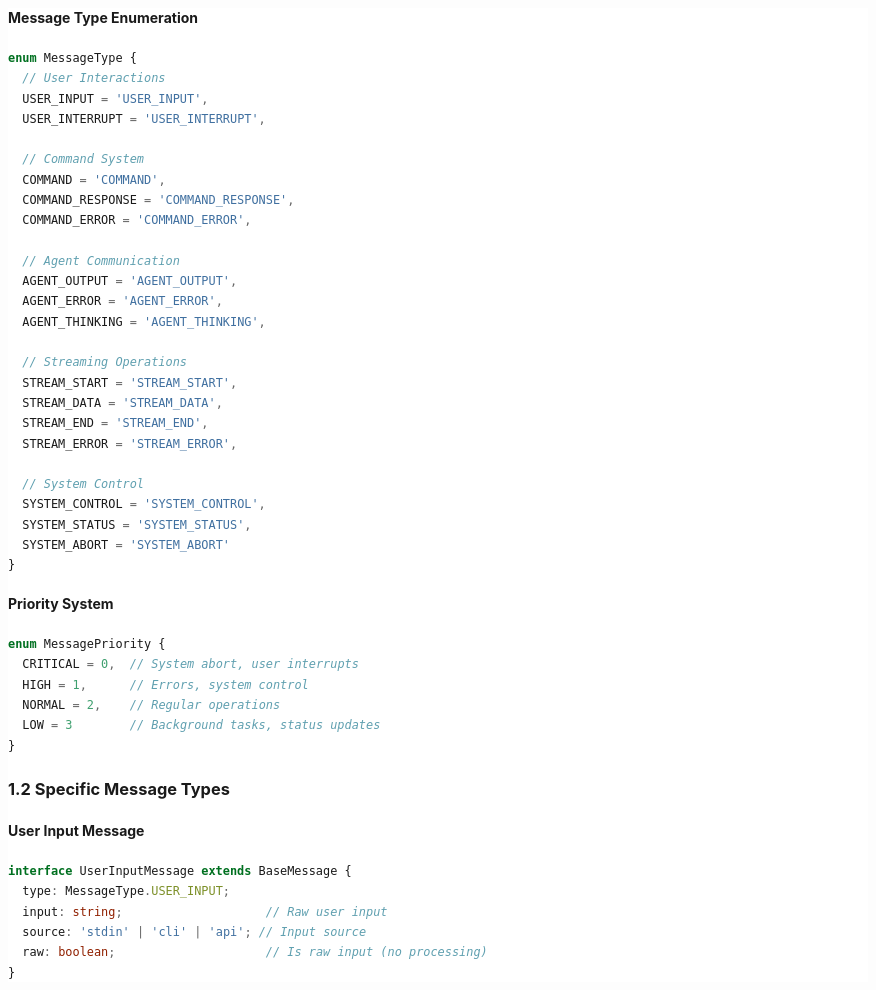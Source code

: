 #### Message Type Enumeration
```typescript
enum MessageType {
  // User Interactions
  USER_INPUT = 'USER_INPUT',
  USER_INTERRUPT = 'USER_INTERRUPT',
  
  // Command System
  COMMAND = 'COMMAND',
  COMMAND_RESPONSE = 'COMMAND_RESPONSE',
  COMMAND_ERROR = 'COMMAND_ERROR',
  
  // Agent Communication
  AGENT_OUTPUT = 'AGENT_OUTPUT',
  AGENT_ERROR = 'AGENT_ERROR',
  AGENT_THINKING = 'AGENT_THINKING',
  
  // Streaming Operations
  STREAM_START = 'STREAM_START',
  STREAM_DATA = 'STREAM_DATA',
  STREAM_END = 'STREAM_END',
  STREAM_ERROR = 'STREAM_ERROR',
  
  // System Control
  SYSTEM_CONTROL = 'SYSTEM_CONTROL',
  SYSTEM_STATUS = 'SYSTEM_STATUS',
  SYSTEM_ABORT = 'SYSTEM_ABORT'
}
```

#### Priority System
```typescript
enum MessagePriority {
  CRITICAL = 0,  // System abort, user interrupts
  HIGH = 1,      // Errors, system control
  NORMAL = 2,    // Regular operations
  LOW = 3        // Background tasks, status updates
}
```

### 1.2 Specific Message Types

#### User Input Message
```typescript
interface UserInputMessage extends BaseMessage {
  type: MessageType.USER_INPUT;
  input: string;                    // Raw user input
  source: 'stdin' | 'cli' | 'api'; // Input source
  raw: boolean;                     // Is raw input (no processing)
}
```
